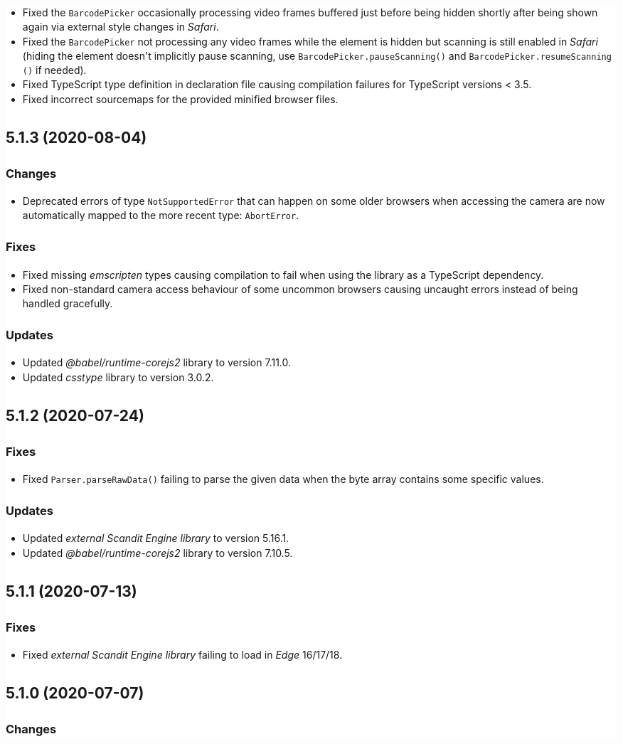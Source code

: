 - Fixed the `BarcodePicker` occasionally processing video frames buffered just before being hidden shortly after being shown again via external style changes in _Safari_.
- Fixed the `BarcodePicker` not processing any video frames while the element is hidden but scanning is still enabled in _Safari_ (hiding the element doesn't implicitly pause scanning, use `BarcodePicker.pauseScanning()` and `BarcodePicker.resumeScanning()` if needed).
- Fixed TypeScript type definition in declaration file causing compilation failures for TypeScript versions < 3.5.
- Fixed incorrect sourcemaps for the provided minified browser files.

## 5.1.3 (2020-08-04)

### Changes

- Deprecated errors of type `NotSupportedError` that can happen on some older browsers when accessing the camera are now automatically mapped to the more recent type: `AbortError`.

### Fixes

- Fixed missing _emscripten_ types causing compilation to fail when using the library as a TypeScript dependency.
- Fixed non-standard camera access behaviour of some uncommon browsers causing uncaught errors instead of being handled gracefully.

### Updates

- Updated _@babel/runtime-corejs2_ library to version 7.11.0.
- Updated _csstype_ library to version 3.0.2.

## 5.1.2 (2020-07-24)

### Fixes

- Fixed `Parser.parseRawData()` failing to parse the given data when the byte array contains some specific values.

### Updates

- Updated _external Scandit Engine library_ to version 5.16.1.
- Updated _@babel/runtime-corejs2_ library to version 7.10.5.

## 5.1.1 (2020-07-13)

### Fixes

- Fixed _external Scandit Engine library_ failing to load in _Edge_ 16/17/18.

## 5.1.0 (2020-07-07)

### Changes
